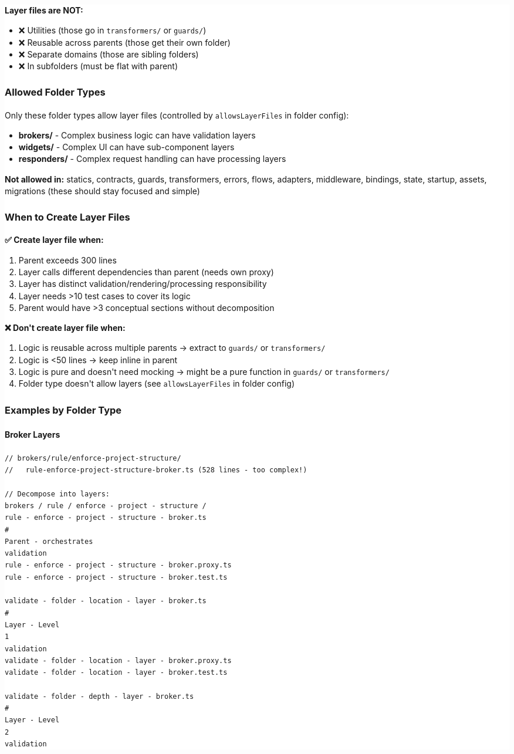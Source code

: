 **Layer files are NOT:**

- ❌ Utilities (those go in `transformers/` or `guards/`)
- ❌ Reusable across parents (those get their own folder)
- ❌ Separate domains (those are sibling folders)
- ❌ In subfolders (must be flat with parent)

### Allowed Folder Types

Only these folder types allow layer files (controlled by `allowsLayerFiles` in folder config):

- **brokers/** - Complex business logic can have validation layers
- **widgets/** - Complex UI can have sub-component layers
- **responders/** - Complex request handling can have processing layers

**Not allowed in:** statics, contracts, guards, transformers, errors, flows, adapters, middleware, bindings, state,
startup, assets, migrations (these should stay focused and simple)

### When to Create Layer Files

**✅ Create layer file when:**

1. Parent exceeds 300 lines
2. Layer calls different dependencies than parent (needs own proxy)
3. Layer has distinct validation/rendering/processing responsibility
4. Layer needs >10 test cases to cover its logic
5. Parent would have >3 conceptual sections without decomposition

**❌ Don't create layer file when:**

1. Logic is reusable across multiple parents → extract to `guards/` or `transformers/`
2. Logic is <50 lines → keep inline in parent
3. Logic is pure and doesn't need mocking → might be a pure function in `guards/` or `transformers/`
4. Folder type doesn't allow layers (see `allowsLayerFiles` in folder config)

### Examples by Folder Type

#### Broker Layers

```tsx
// brokers/rule/enforce-project-structure/
//   rule-enforce-project-structure-broker.ts (528 lines - too complex!)

// Decompose into layers:
brokers / rule / enforce - project - structure /
rule - enforce - project - structure - broker.ts
#
Parent - orchestrates
validation
rule - enforce - project - structure - broker.proxy.ts
rule - enforce - project - structure - broker.test.ts

validate - folder - location - layer - broker.ts
#
Layer - Level
1
validation
validate - folder - location - layer - broker.proxy.ts
validate - folder - location - layer - broker.test.ts

validate - folder - depth - layer - broker.ts
#
Layer - Level
2
validation
```